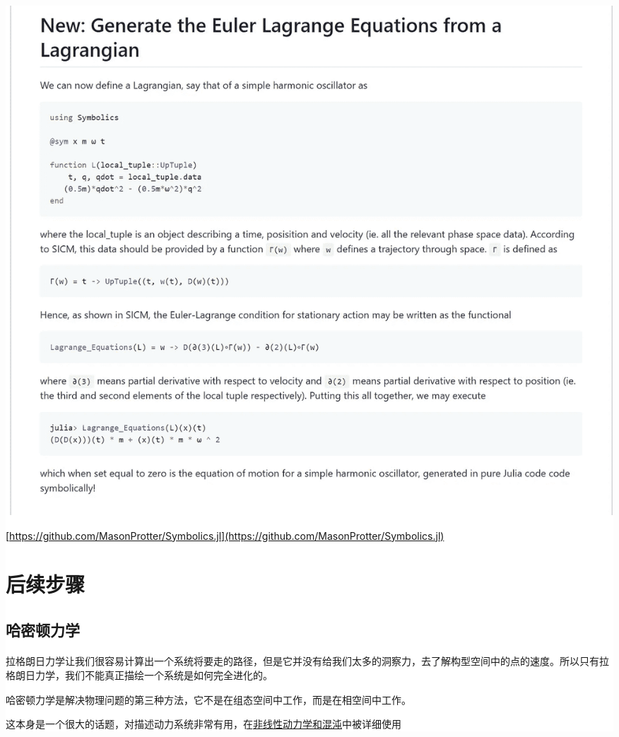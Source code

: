 ![](img/e750819d30cfead5f0eca963070c8add.png)

[https://github.com/MasonProtter/Symbolics.jl](https://github.com/MasonProtter/Symbolics.jl)

# 后续步骤

## **哈密顿力学**

拉格朗日力学让我们很容易计算出一个系统将要走的路径，但是它并没有给我们太多的洞察力，去了解构型空间中的点的速度。所以只有拉格朗日力学，我们不能真正描绘一个系统是如何完全进化的。

哈密顿力学是解决物理问题的第三种方法，它不是在组态空间中工作，而是在相空间中工作。

这本身是一个很大的话题，对描述动力系统非常有用，在[非线性动力学和混沌](https://www.amazon.com/Nonlinear-Dynamics-Student-Solutions-Manual/dp/0813349109/ref=sr_1_1?dchild=1&keywords=nonlinear+dynamics&qid=1617667808&sr=8-1)中被详细使用
